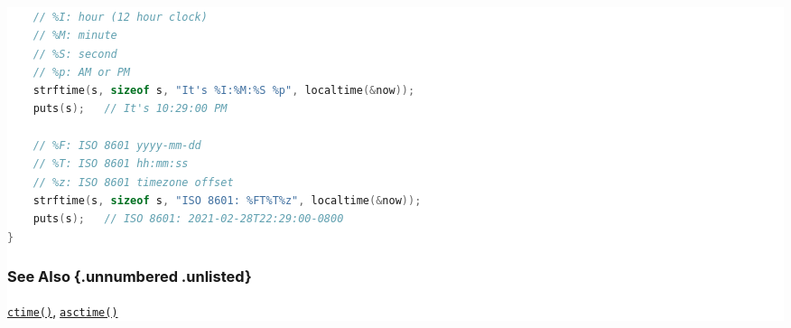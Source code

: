 ``` {.c .numberLines}
    // %I: hour (12 hour clock)
    // %M: minute
    // %S: second
    // %p: AM or PM
    strftime(s, sizeof s, "It's %I:%M:%S %p", localtime(&now));
    puts(s);   // It's 10:29:00 PM

    // %F: ISO 8601 yyyy-mm-dd
    // %T: ISO 8601 hh:mm:ss
    // %z: ISO 8601 timezone offset
    strftime(s, sizeof s, "ISO 8601: %FT%T%z", localtime(&now));
    puts(s);   // ISO 8601: 2021-02-28T22:29:00-0800
}
```

### See Also {.unnumbered .unlisted}

[`ctime()`](#man-ctime),
[`asctime()`](#man-asctime)

